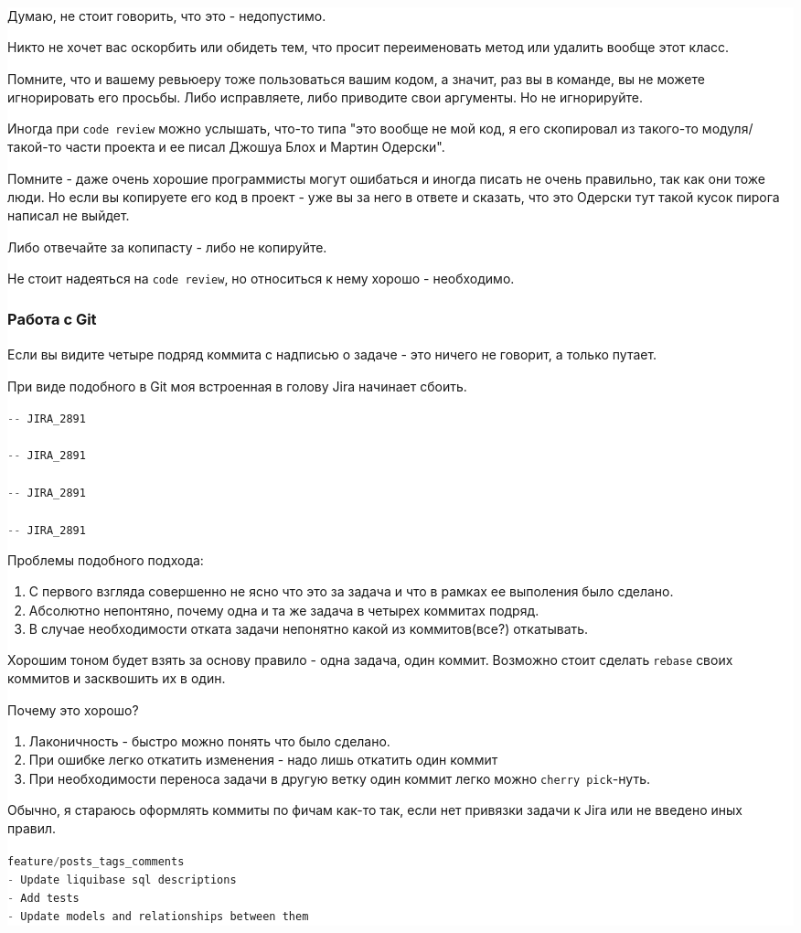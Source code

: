 Думаю, не стоит говорить, что это - недопустимо.

Никто не хочет вас оскорбить или обидеть тем, что просит переименовать метод
или удалить вообще этот класс.

Помните, что и вашему ревьюеру тоже пользоваться вашим кодом, а значит, раз вы в команде, вы не можете игнорировать его просьбы.
Либо исправляете, либо приводите свои аргументы. Но не игнорируйте.

Иногда при `code review` можно услышать, что-то типа "это вообще не мой код, я его скопировал из такого-то модуля/такой-то части проекта и ее писал Джошуа Блох и Мартин Одерски".

Помните - даже очень хорошие программисты могут ошибаться и иногда писать не очень правильно, так как они тоже люди.
Но если вы копируете его код в проект - уже вы за него в ответе и сказать, что это Одерски тут такой кусок пирога написал не выйдет.

Либо отвечайте за копипасту - либо не копируйте.

Не стоит надеяться на `code review`, но относиться к нему хорошо - необходимо.

### Работа с Git

Если вы видите четыре подряд коммита с надписью о задаче - это ничего не говорит, а только путает.

При виде подобного в Git моя встроенная в голову Jira начинает сбоить.

```java
-- JIRA_2891

-- JIRA_2891

-- JIRA_2891

-- JIRA_2891
```

Проблемы подобного подхода:

1. С первого взгляда совершенно не ясно что это за задача и что в рамках ее выполения было сделано.
2. Абсолютно непонтяно, почему одна и та же задача в четырех коммитах подряд.
3. В случае необходимости отката задачи непонятно какой из коммитов(все?) откатывать.

Хорошим тоном будет взять за основу правило - одна задача, один коммит.
Возможно стоит сделать `rebase` своих коммитов и засквошить их в один.

Почему это хорошо?

1. Лаконичность - быстро можно понять что было сделано.
2. При ошибке легко откатить изменения - надо лишь откатить один коммит
3. При необходимости переноса задачи в другую ветку один коммит легко можно `cherry pick`-нуть.

Обычно, я стараюсь оформлять коммиты по фичам как-то так, если нет привязки задачи к Jira или не введено иных правил.

```java
feature/posts_tags_comments
- Update liquibase sql descriptions
- Add tests
- Update models and relationships between them
```
